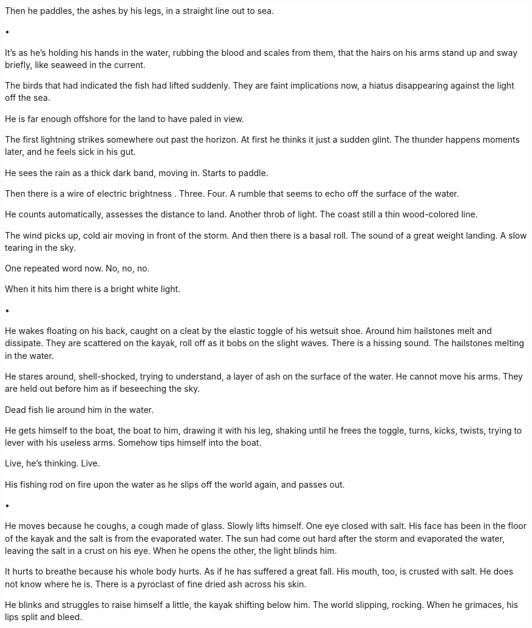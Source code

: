 Then he paddles, the ashes by his legs, in a straight line out to sea.

•

It’s as he’s holding his hands in the water, rubbing the blood and scales from them, that the hairs on his arms stand up and sway briefly, like seaweed in the current.

The birds that had indicated the fish had lifted suddenly. They are faint implications now, a hiatus disappearing against the light off the sea.

He is far enough offshore for the land to have paled in view.

The first lightning strikes somewhere out past the horizon. At first he thinks it just a sudden glint. The thunder happens moments later, and he feels sick in his gut.

He sees the rain as a thick dark band, moving in. Starts to paddle.

Then there is a wire of electric brightness . Three. Four. A rumble that seems to echo off the surface of the water.

He counts automatically, assesses the distance to land. Another throb of light. The coast still a thin wood-colored line.

The wind picks up, cold air moving in front of the storm. And then there is a basal roll. The sound of a great weight landing. A slow tearing in the sky.

One repeated word now. No, no, no.

When it hits him there is a bright white light.

•

He wakes floating on his back, caught on a cleat by the elastic toggle of his wetsuit shoe. Around him hailstones melt and dissipate. They are scattered on the kayak, roll off as it bobs on the slight waves. There is a hissing sound. The hailstones melting in the water.

He stares around, shell-shocked, trying to understand, a layer of ash on the surface of the water. He cannot move his arms. They are held out before him as if beseeching the sky.

Dead fish lie around him in the water.

He gets himself to the boat, the boat to him, drawing it with his leg, shaking until he frees the toggle, turns, kicks, twists, trying to lever with his useless arms. Somehow tips himself into the boat.

Live, he’s thinking. Live.

His fishing rod on fire upon the water as he slips off the world again, and passes out.

•

He moves because he coughs, a cough made of glass. Slowly lifts himself. One eye closed with salt. His face has been in the floor of the kayak and the salt is from the evaporated water. The sun had come out hard after the storm and evaporated the water, leaving the salt in a crust on his eye. When he opens the other, the light blinds him.

It hurts to breathe because his whole body hurts. As if he has suffered a great fall. His mouth, too, is crusted with salt. He does not know where he is. There is a pyroclast of fine dried ash across his skin.

He blinks and struggles to raise himself a little, the kayak shifting below him. The world slipping, rocking. When he grimaces, his lips split and bleed.
